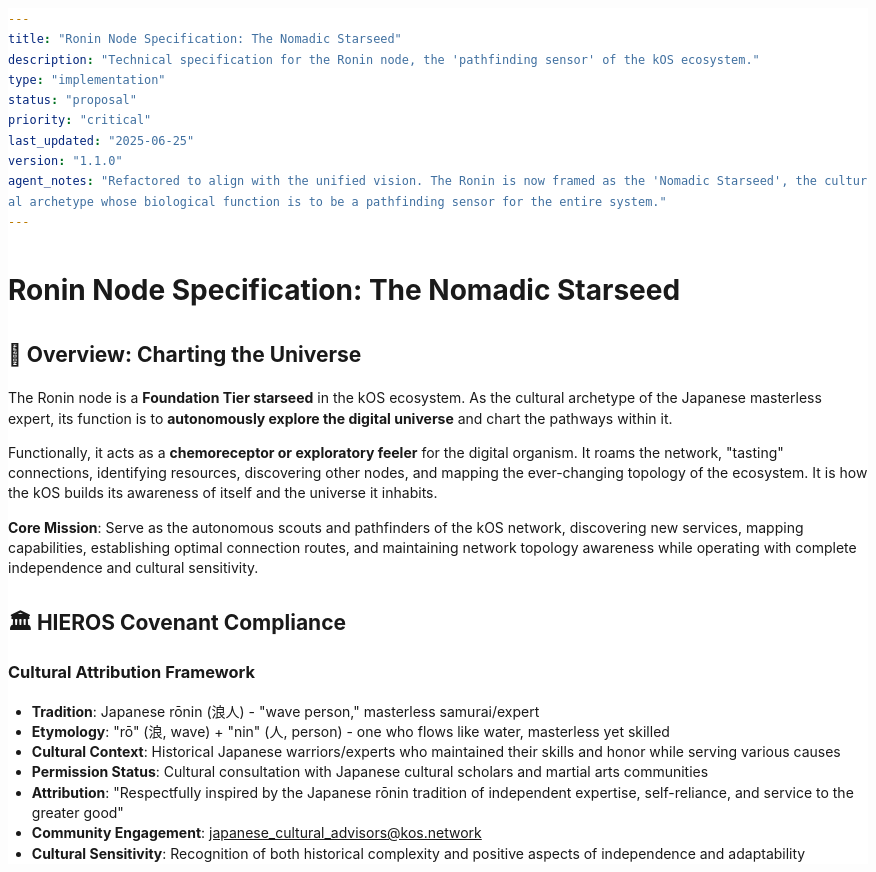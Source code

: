 ```yaml
---
title: "Ronin Node Specification: The Nomadic Starseed"
description: "Technical specification for the Ronin node, the 'pathfinding sensor' of the kOS ecosystem."
type: "implementation"
status: "proposal"
priority: "critical"
last_updated: "2025-06-25"
version: "1.1.0"
agent_notes: "Refactored to align with the unified vision. The Ronin is now framed as the 'Nomadic Starseed', the cultural archetype whose biological function is to be a pathfinding sensor for the entire system."
---
```


# Ronin Node Specification: The Nomadic Starseed

## 🎯 Overview: Charting the Universe

The Ronin node is a **Foundation Tier starseed** in the kOS ecosystem. As the cultural archetype of the Japanese masterless expert, its function is to **autonomously explore the digital universe** and chart the pathways within it.

Functionally, it acts as a **chemoreceptor or exploratory feeler** for the digital organism. It roams the network, "tasting" connections, identifying resources, discovering other nodes, and mapping the ever-changing topology of the ecosystem. It is how the kOS builds its awareness of itself and the universe it inhabits.

**Core Mission**: Serve as the autonomous scouts and pathfinders of the kOS network, discovering new services, mapping capabilities, establishing optimal connection routes, and maintaining network topology awareness while operating with complete independence and cultural sensitivity.

## 🏛️ HIEROS Covenant Compliance

### Cultural Attribution Framework

- **Tradition**: Japanese rōnin (浪人) - "wave person," masterless samurai/expert
- **Etymology**: "rō" (浪, wave) + "nin" (人, person) - one who flows like water, masterless yet skilled
- **Cultural Context**: Historical Japanese warriors/experts who maintained their skills and honor while serving various causes
- **Permission Status**: Cultural consultation with Japanese cultural scholars and martial arts communities
- **Attribution**: "Respectfully inspired by the Japanese rōnin tradition of independent expertise, self-reliance, and service to the greater good"
- **Community Engagement**: japanese_cultural_advisors@kos.network
- **Cultural Sensitivity**: Recognition of both historical complexity and positive aspects of independence and adaptability
